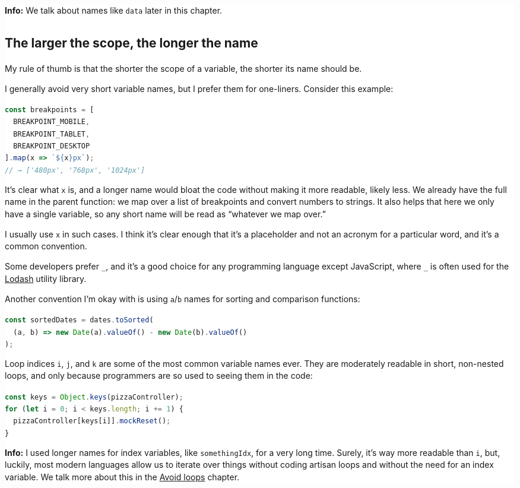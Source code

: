**Info:** We talk about names like `data` later in this chapter.

## The larger the scope, the longer the name

My rule of thumb is that the shorter the scope of a variable, the shorter its name should be.

I generally avoid very short variable names, but I prefer them for one-liners. Consider this example:



```js
const breakpoints = [
  BREAKPOINT_MOBILE,
  BREAKPOINT_TABLET,
  BREAKPOINT_DESKTOP
].map(x => `${x}px`);
// → ['480px', '768px', '1024px']
```



It’s clear what `x` is, and a longer name would bloat the code without making it more readable, likely less. We already have the full name in the parent function: we map over a list of breakpoints and convert numbers to strings. It also helps that here we only have a single variable, so any short name will be read as “whatever we map over.”

I usually use `x` in such cases. I think it’s clear enough that it’s a placeholder and not an acronym for a particular word, and it’s a common convention.

Some developers prefer `_`, and it’s a good choice for any programming language except JavaScript, where `_` is often used for the [Lodash](https://lodash.com/) utility library.

Another convention I’m okay with is using `a`/`b` names for sorting and comparison functions:



```js
const sortedDates = dates.toSorted(
  (a, b) => new Date(a).valueOf() - new Date(b).valueOf()
);
```



Loop indices `i`, `j`, and `k` are some of the most common variable names ever. They are moderately readable in short, non-nested loops, and only because programmers are so used to seeing them in the code:





```js
const keys = Object.keys(pizzaController);
for (let i = 0; i < keys.length; i += 1) {
  pizzaController[keys[i]].mockReset();
}
```



**Info:** I used longer names for index variables, like `somethingIdx`, for a very long time. Surely, it’s way more readable than `i`, but, luckily, most modern languages allow us to iterate over things without coding artisan loops and without the need for an index variable. We talk more about this in the [Avoid loops](/blog/avoid-loops/) chapter.

